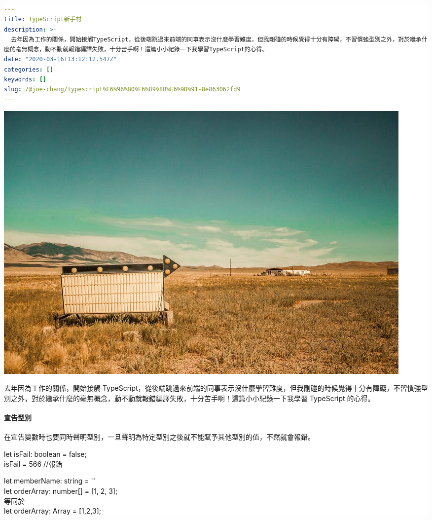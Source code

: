 ```yaml
---
title: TypeScript新手村
description: >-
  去年因為工作的關係，開始接觸TypeScript，從後端跳過來前端的同事表示沒什麼學習難度，但我剛碰的時候覺得十分有障礙，不習慣強型別之外，對於繼承什麼的毫無概念，動不動就報錯編譯失敗，十分苦手啊！這篇小小紀錄一下我學習TypeScript的心得。
date: "2020-03-16T13:12:12.547Z"
categories: []
keywords: []
slug: /@joe-chang/typescript%E6%96%B0%E6%89%8B%E6%9D%91-8e863062fd9
---
```


![](/img/1__SiXShRc77qlmXE2xAv4bEw.jpeg)

去年因為工作的關係，開始接觸 TypeScript，從後端跳過來前端的同事表示沒什麼學習難度，但我剛碰的時候覺得十分有障礙，不習慣強型別之外，對於繼承什麼的毫無概念，動不動就報錯編譯失敗，十分苦手啊！這篇小小紀錄一下我學習 TypeScript 的心得。

#### 宣告型別

在宣告變數時也要同時聲明型別，一旦聲明為特定型別之後就不能賦予其他型別的值，不然就會報錯。

let isFail: boolean = false;  
isFail = 566 //報錯

let memberName: string = ''  
let orderArray: number\[\] = \[1, 2, 3\];  
等同於  
let orderArray: Array<number> = \[1,2,3\];
